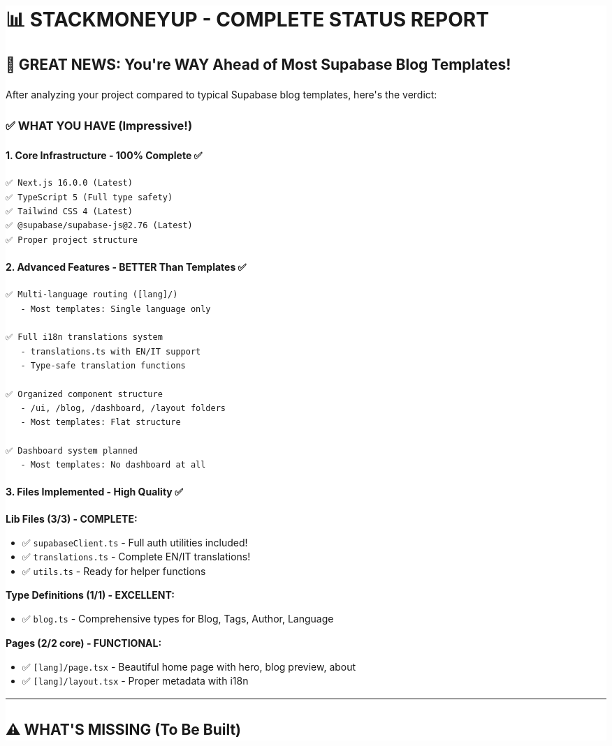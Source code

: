 # 📊 STACKMONEYUP - COMPLETE STATUS REPORT

## 🎉 GREAT NEWS: You're WAY Ahead of Most Supabase Blog Templates!

After analyzing your project compared to typical Supabase blog templates, here's the verdict:

### ✅ WHAT YOU HAVE (Impressive!)

#### 1. **Core Infrastructure - 100% Complete** ✅
```
✅ Next.js 16.0.0 (Latest)
✅ TypeScript 5 (Full type safety)
✅ Tailwind CSS 4 (Latest)
✅ @supabase/supabase-js@2.76 (Latest)
✅ Proper project structure
```

#### 2. **Advanced Features - BETTER Than Templates** ✅
```
✅ Multi-language routing ([lang]/)
   - Most templates: Single language only
   
✅ Full i18n translations system
   - translations.ts with EN/IT support
   - Type-safe translation functions
   
✅ Organized component structure
   - /ui, /blog, /dashboard, /layout folders
   - Most templates: Flat structure
   
✅ Dashboard system planned
   - Most templates: No dashboard at all
```

#### 3. **Files Implemented - High Quality** ✅

**Lib Files (3/3) - COMPLETE:**
- ✅ `supabaseClient.ts` - Full auth utilities included!
- ✅ `translations.ts` - Complete EN/IT translations!
- ✅ `utils.ts` - Ready for helper functions

**Type Definitions (1/1) - EXCELLENT:**
- ✅ `blog.ts` - Comprehensive types for Blog, Tags, Author, Language

**Pages (2/2 core) - FUNCTIONAL:**
- ✅ `[lang]/page.tsx` - Beautiful home page with hero, blog preview, about
- ✅ `[lang]/layout.tsx` - Proper metadata with i18n

---

## ⚠️ WHAT'S MISSING (To Be Built)
